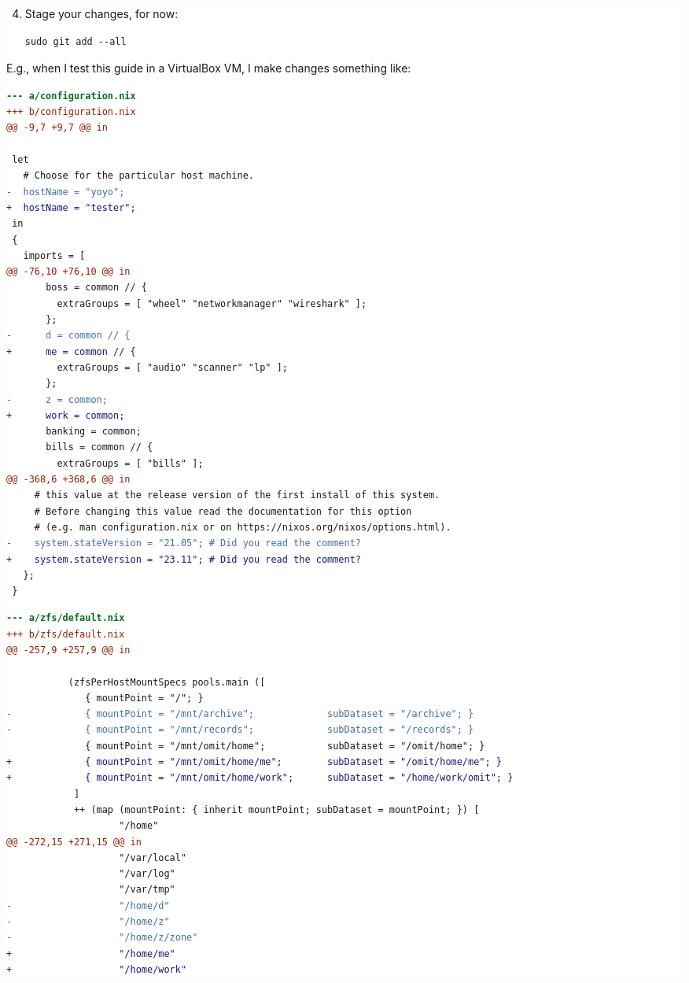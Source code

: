    4. Stage your changes, for now:
      ```shell
      sudo git add --all
      ```

   E.g., when I test this guide in a VirtualBox VM, I make changes something
   like:
   ```diff
   --- a/configuration.nix
   +++ b/configuration.nix
   @@ -9,7 +9,7 @@ in

    let
      # Choose for the particular host machine.
   -  hostName = "yoyo";
   +  hostName = "tester";
    in
    {
      imports = [
   @@ -76,10 +76,10 @@ in
          boss = common // {
            extraGroups = [ "wheel" "networkmanager" "wireshark" ];
          };
   -      d = common // {
   +      me = common // {
            extraGroups = [ "audio" "scanner" "lp" ];
          };
   -      z = common;
   +      work = common;
          banking = common;
          bills = common // {
            extraGroups = [ "bills" ];
   @@ -368,6 +368,6 @@ in
        # this value at the release version of the first install of this system.
        # Before changing this value read the documentation for this option
        # (e.g. man configuration.nix or on https://nixos.org/nixos/options.html).
   -    system.stateVersion = "21.05"; # Did you read the comment?
   +    system.stateVersion = "23.11"; # Did you read the comment?
      };
    }
   ```
   ```diff
   --- a/zfs/default.nix
   +++ b/zfs/default.nix
   @@ -257,9 +257,9 @@ in

              (zfsPerHostMountSpecs pools.main ([
                 { mountPoint = "/"; }
   -             { mountPoint = "/mnt/archive";             subDataset = "/archive"; }
   -             { mountPoint = "/mnt/records";             subDataset = "/records"; }
                 { mountPoint = "/mnt/omit/home";           subDataset = "/omit/home"; }
   +             { mountPoint = "/mnt/omit/home/me";        subDataset = "/omit/home/me"; }
   +             { mountPoint = "/mnt/omit/home/work";      subDataset = "/home/work/omit"; }
               ]
               ++ (map (mountPoint: { inherit mountPoint; subDataset = mountPoint; }) [
                       "/home"
   @@ -272,15 +271,15 @@ in
                       "/var/local"
                       "/var/log"
                       "/var/tmp"
   -                   "/home/d"
   -                   "/home/z"
   -                   "/home/z/zone"
   +                   "/home/me"
   +                   "/home/work"
   ```